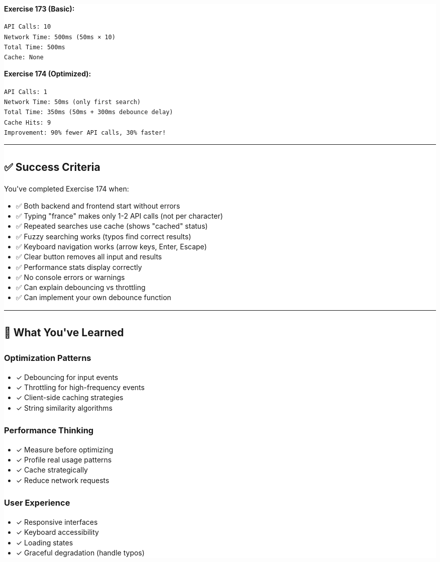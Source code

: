 **Exercise 173 (Basic):**
```
API Calls: 10
Network Time: 500ms (50ms × 10)
Total Time: 500ms
Cache: None
```

**Exercise 174 (Optimized):**
```
API Calls: 1
Network Time: 50ms (only first search)
Total Time: 350ms (50ms + 300ms debounce delay)
Cache Hits: 9
Improvement: 90% fewer API calls, 30% faster!
```

---

## ✅ Success Criteria

You've completed Exercise 174 when:

- ✅ Both backend and frontend start without errors
- ✅ Typing "france" makes only 1-2 API calls (not per character)
- ✅ Repeated searches use cache (shows "cached" status)
- ✅ Fuzzy searching works (typos find correct results)
- ✅ Keyboard navigation works (arrow keys, Enter, Escape)
- ✅ Clear button removes all input and results
- ✅ Performance stats display correctly
- ✅ No console errors or warnings
- ✅ Can explain debouncing vs throttling
- ✅ Can implement your own debounce function

---

## 🎉 What You've Learned

### Optimization Patterns
- ✓ Debouncing for input events
- ✓ Throttling for high-frequency events
- ✓ Client-side caching strategies
- ✓ String similarity algorithms

### Performance Thinking
- ✓ Measure before optimizing
- ✓ Profile real usage patterns
- ✓ Cache strategically
- ✓ Reduce network requests

### User Experience
- ✓ Responsive interfaces
- ✓ Keyboard accessibility
- ✓ Loading states
- ✓ Graceful degradation (handle typos)
